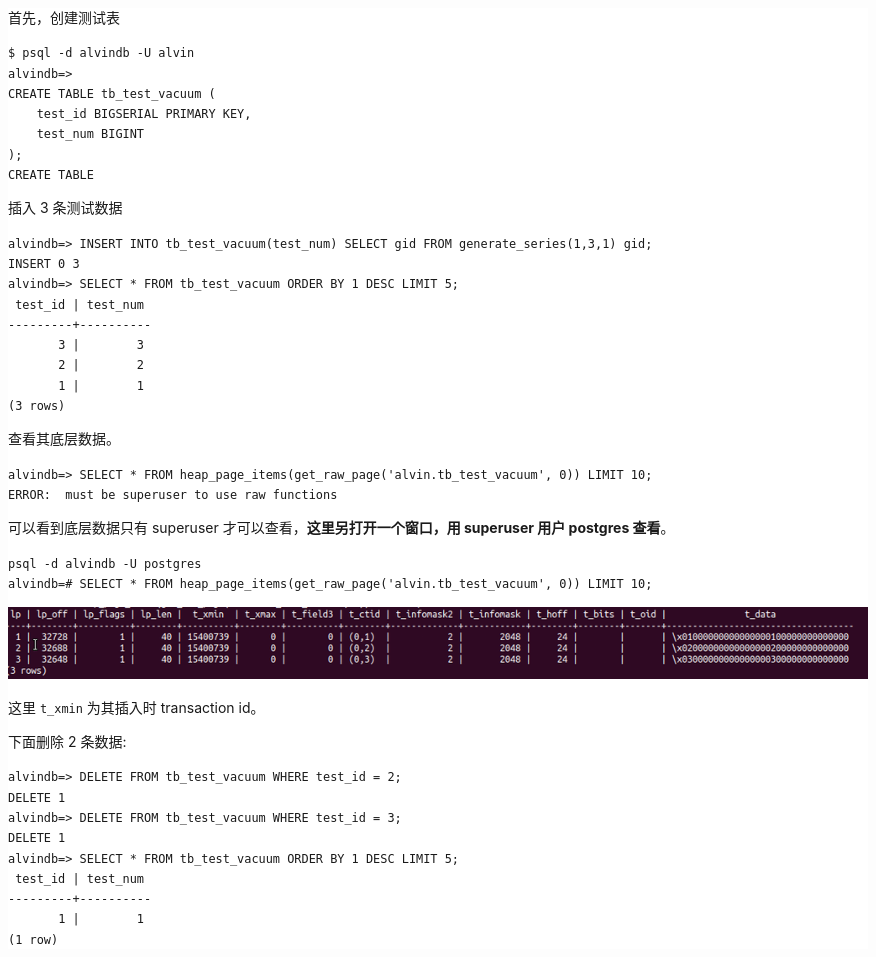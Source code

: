 首先，创建测试表

```
$ psql -d alvindb -U alvin
alvindb=> 
CREATE TABLE tb_test_vacuum (
    test_id BIGSERIAL PRIMARY KEY,
    test_num BIGINT
);
CREATE TABLE
```

插入 3 条测试数据

```
alvindb=> INSERT INTO tb_test_vacuum(test_num) SELECT gid FROM generate_series(1,3,1) gid;
INSERT 0 3
alvindb=> SELECT * FROM tb_test_vacuum ORDER BY 1 DESC LIMIT 5;
 test_id | test_num 
---------+----------
       3 |        3
       2 |        2
       1 |        1
(3 rows)
```

查看其底层数据。

```
alvindb=> SELECT * FROM heap_page_items(get_raw_page('alvin.tb_test_vacuum', 0)) LIMIT 10;
ERROR:  must be superuser to use raw functions
```

可以看到底层数据只有 superuser 才可以查看，**这里另打开一个窗口，用 superuser 用户 postgres 查看**。

```
psql -d alvindb -U postgres
alvindb=# SELECT * FROM heap_page_items(get_raw_page('alvin.tb_test_vacuum', 0)) LIMIT 10;
```

![image-20211114112651876](images/image-20211114112651876.png)

这里 `t_xmin` 为其插入时 transaction id。

下面删除 2 条数据:

```
alvindb=> DELETE FROM tb_test_vacuum WHERE test_id = 2;
DELETE 1
alvindb=> DELETE FROM tb_test_vacuum WHERE test_id = 3;
DELETE 1
alvindb=> SELECT * FROM tb_test_vacuum ORDER BY 1 DESC LIMIT 5;
 test_id | test_num 
---------+----------
       1 |        1
(1 row)
```

